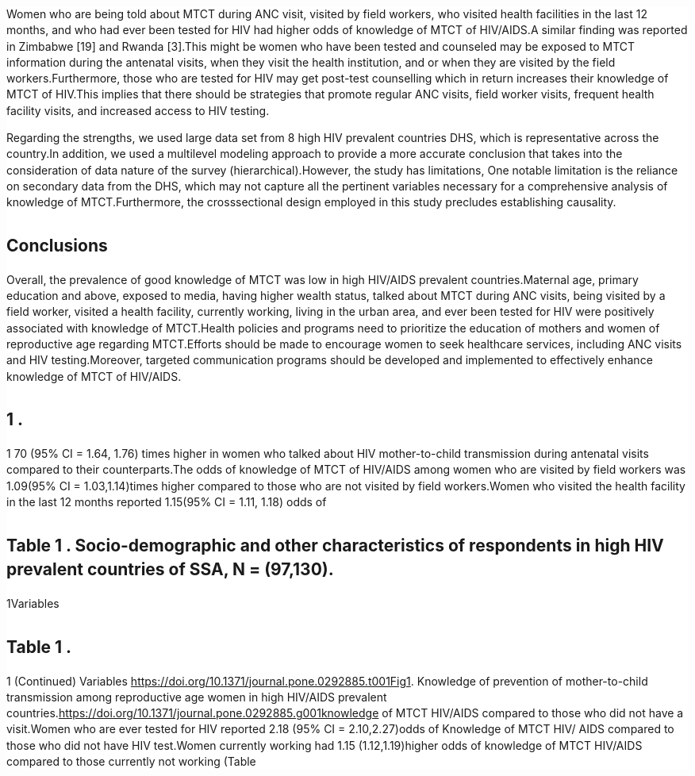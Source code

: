 Women who are being told about MTCT during ANC visit, visited by field workers, who visited health facilities in the last 12 months, and who had ever been tested for HIV had higher odds of knowledge of MTCT of HIV/AIDS.A similar finding was reported in Zimbabwe [19] and Rwanda [3].This might be women who have been tested and counseled may be exposed to MTCT information during the antenatal visits, when they visit the health institution, and or when they are visited by the field workers.Furthermore, those who are tested for HIV may get post-test counselling which in return increases their knowledge of MTCT of HIV.This implies that there should be strategies that promote regular ANC visits, field worker visits, frequent health facility visits, and increased access to HIV testing.

Regarding the strengths, we used large data set from 8 high HIV prevalent countries DHS, which is representative across the country.In addition, we used a multilevel modeling approach to provide a more accurate conclusion that takes into the consideration of data nature of the survey (hierarchical).However, the study has limitations, One notable limitation is the reliance on secondary data from the DHS, which may not capture all the pertinent variables necessary for a comprehensive analysis of knowledge of MTCT.Furthermore, the crosssectional design employed in this study precludes establishing causality.


## Conclusions

Overall, the prevalence of good knowledge of MTCT was low in high HIV/AIDS prevalent countries.Maternal age, primary education and above, exposed to media, having higher wealth status, talked about MTCT during ANC visits, being visited by a field worker, visited a health facility, currently working, living in the urban area, and ever been tested for HIV were positively associated with knowledge of MTCT.Health policies and programs need to prioritize the education of mothers and women of reproductive age regarding MTCT.Efforts should be made to encourage women to seek healthcare services, including ANC visits and HIV testing.Moreover, targeted communication programs should be developed and implemented to effectively enhance knowledge of MTCT of HIV/AIDS.

## 1 .
1
70 (95% CI = 1.64, 1.76) times higher in women who talked about HIV mother-to-child transmission during antenatal visits compared to their counterparts.The odds of knowledge of MTCT of HIV/AIDS among women who are visited by field workers was 1.09(95% CI = 1.03,1.14)times higher compared to those who are not visited by field workers.Women who visited the health facility in the last 12 months reported 1.15(95% CI = 1.11, 1.18) odds of


## Table 1 . Socio-demographic and other characteristics of respondents in high HIV prevalent countries of SSA, N = (97,130).
1Variables

## Table 1 .
1
(Continued)
Variables
https://doi.org/10.1371/journal.pone.0292885.t001Fig1. Knowledge of prevention of mother-to-child transmission among reproductive age women in high HIV/AIDS prevalent countries.https://doi.org/10.1371/journal.pone.0292885.g001knowledge of MTCT HIV/AIDS compared to those who did not have a visit.Women who are ever tested for HIV reported 2.18 (95% CI = 2.10,2.27)odds of Knowledge of MTCT HIV/ AIDS compared to those who did not have HIV test.Women currently working had 1.15 (1.12,1.19)higher odds of knowledge of MTCT HIV/AIDS compared to those currently not working (Table
